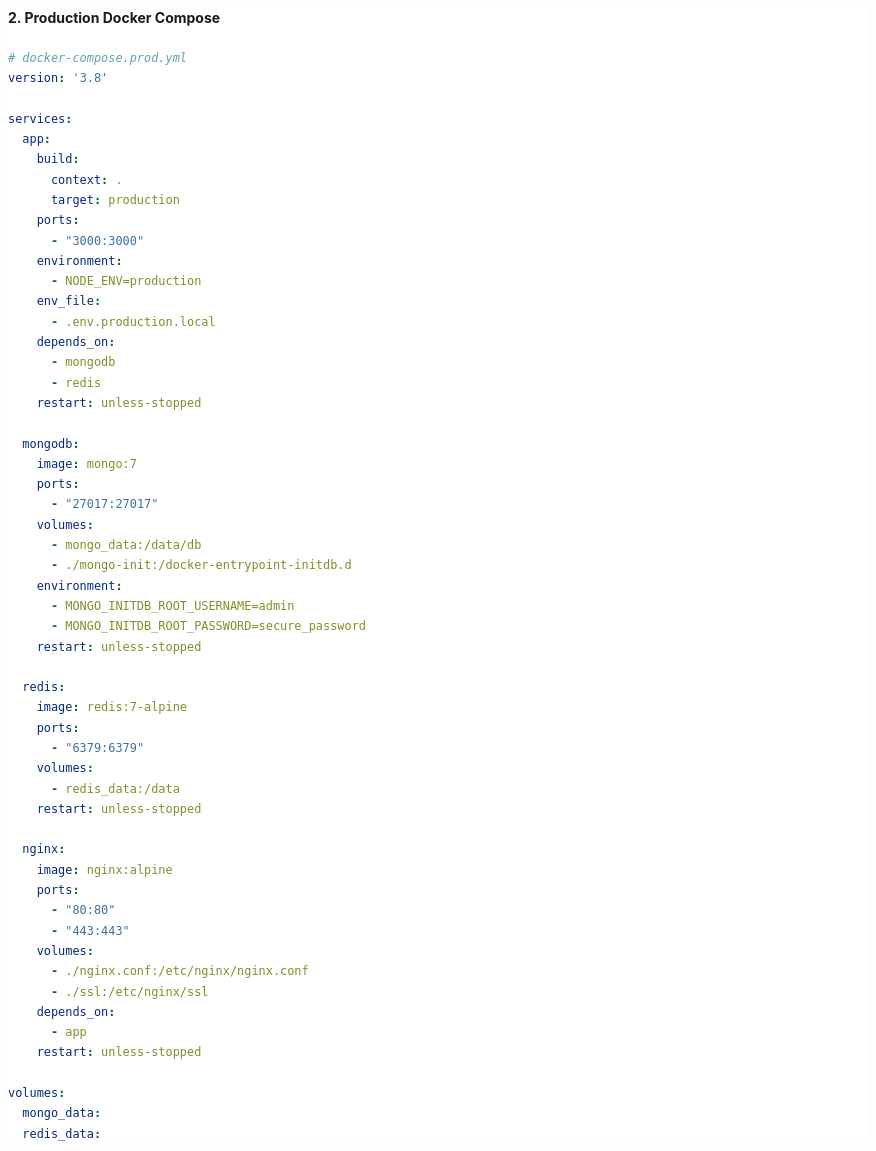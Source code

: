 ```dockerfile
```

#### 2. Production Docker Compose
```yaml
# docker-compose.prod.yml
version: '3.8'

services:
  app:
    build:
      context: .
      target: production
    ports:
      - "3000:3000"
    environment:
      - NODE_ENV=production
    env_file:
      - .env.production.local
    depends_on:
      - mongodb
      - redis
    restart: unless-stopped

  mongodb:
    image: mongo:7
    ports:
      - "27017:27017"
    volumes:
      - mongo_data:/data/db
      - ./mongo-init:/docker-entrypoint-initdb.d
    environment:
      - MONGO_INITDB_ROOT_USERNAME=admin
      - MONGO_INITDB_ROOT_PASSWORD=secure_password
    restart: unless-stopped

  redis:
    image: redis:7-alpine
    ports:
      - "6379:6379"
    volumes:
      - redis_data:/data
    restart: unless-stopped

  nginx:
    image: nginx:alpine
    ports:
      - "80:80"
      - "443:443"
    volumes:
      - ./nginx.conf:/etc/nginx/nginx.conf
      - ./ssl:/etc/nginx/ssl
    depends_on:
      - app
    restart: unless-stopped

volumes:
  mongo_data:
  redis_data:
```
